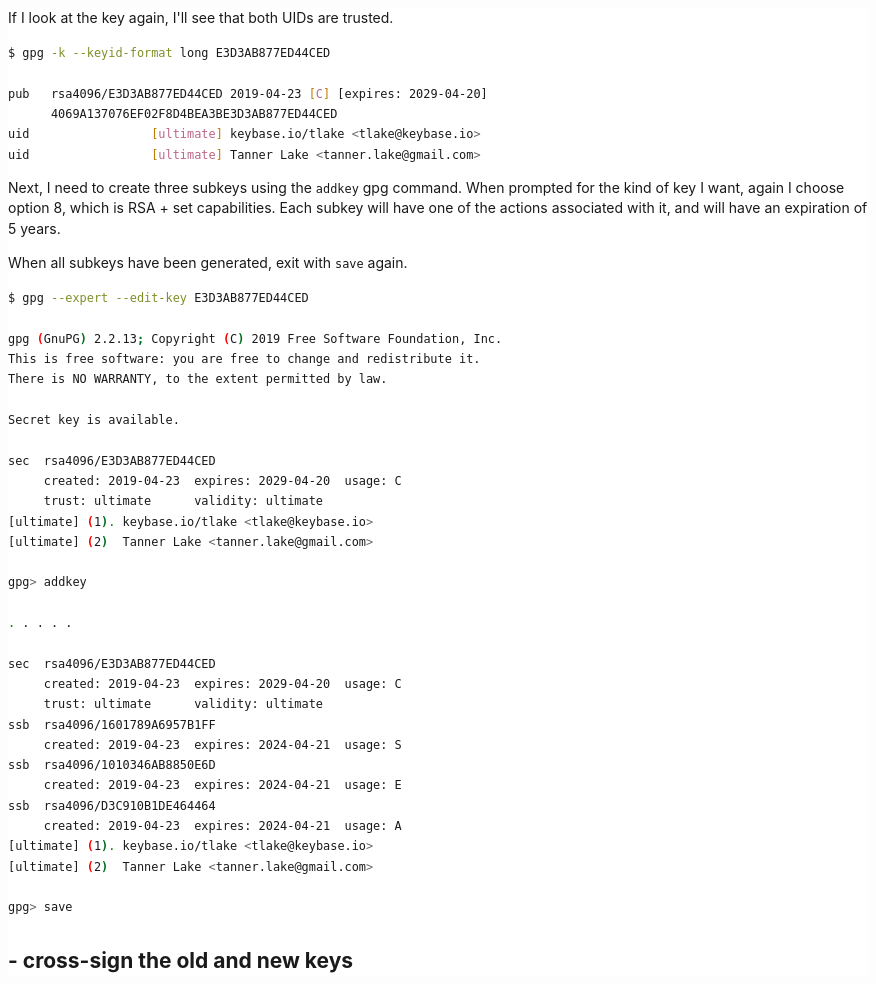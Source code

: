 If I look at the key again, I'll see that both UIDs are trusted.

```bash
$ gpg -k --keyid-format long E3D3AB877ED44CED

pub   rsa4096/E3D3AB877ED44CED 2019-04-23 [C] [expires: 2029-04-20]
      4069A137076EF02F8D4BEA3BE3D3AB877ED44CED
uid                 [ultimate] keybase.io/tlake <tlake@keybase.io>
uid                 [ultimate] Tanner Lake <tanner.lake@gmail.com>
```

Next, I need to create three subkeys using the `addkey` gpg command.
When prompted for the kind of key I want, again I choose option 8, which is RSA + set capabilities.
Each subkey will have one of the actions associated with it, and will have an expiration of 5 years.

When all subkeys have been generated, exit with `save` again.

```bash
$ gpg --expert --edit-key E3D3AB877ED44CED

gpg (GnuPG) 2.2.13; Copyright (C) 2019 Free Software Foundation, Inc.
This is free software: you are free to change and redistribute it.
There is NO WARRANTY, to the extent permitted by law.

Secret key is available.

sec  rsa4096/E3D3AB877ED44CED
     created: 2019-04-23  expires: 2029-04-20  usage: C
     trust: ultimate      validity: ultimate
[ultimate] (1). keybase.io/tlake <tlake@keybase.io>
[ultimate] (2)  Tanner Lake <tanner.lake@gmail.com>

gpg> addkey

. . . . .

sec  rsa4096/E3D3AB877ED44CED
     created: 2019-04-23  expires: 2029-04-20  usage: C
     trust: ultimate      validity: ultimate
ssb  rsa4096/1601789A6957B1FF
     created: 2019-04-23  expires: 2024-04-21  usage: S
ssb  rsa4096/1010346AB8850E6D
     created: 2019-04-23  expires: 2024-04-21  usage: E
ssb  rsa4096/D3C910B1DE464464
     created: 2019-04-23  expires: 2024-04-21  usage: A
[ultimate] (1). keybase.io/tlake <tlake@keybase.io>
[ultimate] (2)  Tanner Lake <tanner.lake@gmail.com>

gpg> save
```


## - cross-sign the old and new keys
